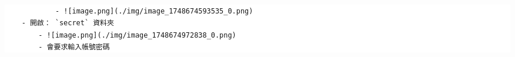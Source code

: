 				- ![image.png](./img/image_1748674593535_0.png)
		- 開啟： `secret` 資料夾
			- ![image.png](./img/image_1748674972838_0.png)
			- 會要求輸入帳號密碼
